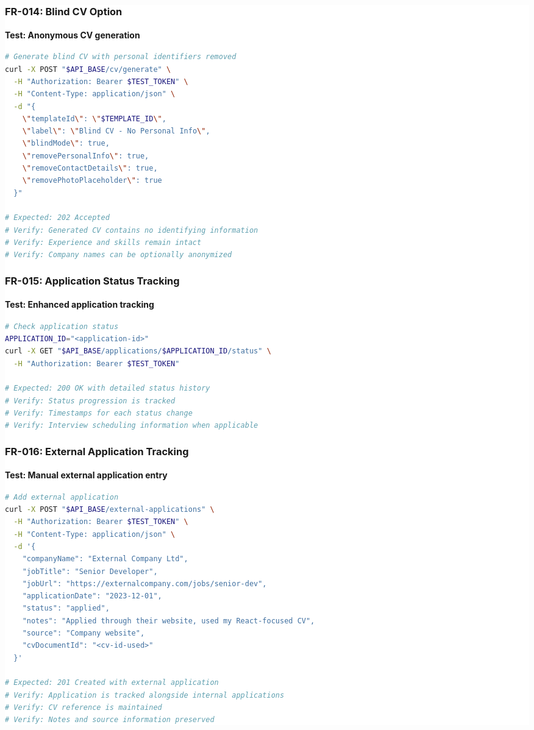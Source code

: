 ### FR-014: Blind CV Option

**Test: Anonymous CV generation**

```bash
# Generate blind CV with personal identifiers removed
curl -X POST "$API_BASE/cv/generate" \
  -H "Authorization: Bearer $TEST_TOKEN" \
  -H "Content-Type: application/json" \
  -d "{
    \"templateId\": \"$TEMPLATE_ID\",
    \"label\": \"Blind CV - No Personal Info\",
    \"blindMode\": true,
    \"removePersonalInfo\": true,
    \"removeContactDetails\": true,
    \"removePhotoPlaceholder\": true
  }"

# Expected: 202 Accepted
# Verify: Generated CV contains no identifying information
# Verify: Experience and skills remain intact
# Verify: Company names can be optionally anonymized
```

### FR-015: Application Status Tracking

**Test: Enhanced application tracking**

```bash
# Check application status
APPLICATION_ID="<application-id>"
curl -X GET "$API_BASE/applications/$APPLICATION_ID/status" \
  -H "Authorization: Bearer $TEST_TOKEN"

# Expected: 200 OK with detailed status history
# Verify: Status progression is tracked
# Verify: Timestamps for each status change
# Verify: Interview scheduling information when applicable
```

### FR-016: External Application Tracking

**Test: Manual external application entry**

```bash
# Add external application
curl -X POST "$API_BASE/external-applications" \
  -H "Authorization: Bearer $TEST_TOKEN" \
  -H "Content-Type: application/json" \
  -d '{
    "companyName": "External Company Ltd",
    "jobTitle": "Senior Developer",
    "jobUrl": "https://externalcompany.com/jobs/senior-dev",
    "applicationDate": "2023-12-01",
    "status": "applied",
    "notes": "Applied through their website, used my React-focused CV",
    "source": "Company website",
    "cvDocumentId": "<cv-id-used>"
  }'

# Expected: 201 Created with external application
# Verify: Application is tracked alongside internal applications
# Verify: CV reference is maintained
# Verify: Notes and source information preserved
```
